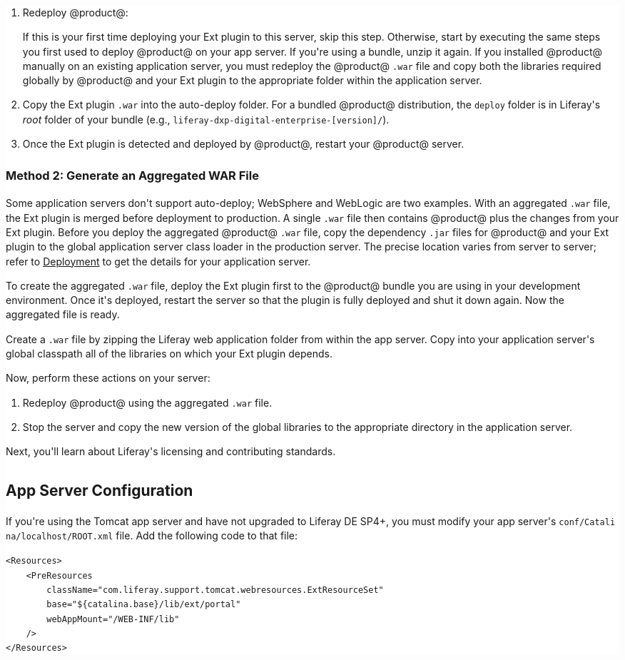 1.  Redeploy @product@:

    If this is your first time deploying your Ext plugin to this server, skip
    this step. Otherwise, start by executing the same steps you first used to
    deploy @product@ on your app server. If you're using a bundle, unzip it
    again. If you installed @product@ manually on an existing application
    server, you must redeploy the @product@ `.war` file and copy both the
    libraries required globally by @product@ and your Ext plugin to the
    appropriate folder within the application server. 

2.  Copy the Ext plugin `.war` into the auto-deploy folder. For a bundled
    @product@ distribution, the `deploy` folder is in Liferay's *root* folder of
    your bundle (e.g., `liferay-dxp-digital-enterprise-[version]/`).

3.  Once the Ext plugin is detected and deployed by @product@, restart your
    @product@ server. 

### Method 2: Generate an Aggregated WAR File [](id=method-2-generate-an-aggregated-war-file)

Some application servers don't support auto-deploy; WebSphere and WebLogic are
two examples. With an aggregated `.war` file, the Ext plugin is merged before
deployment to production. A single `.war` file then contains @product@ plus the
changes from your Ext plugin. Before you deploy the aggregated @product@
`.war` file, copy the dependency `.jar` files for @product@ and your Ext plugin
to the global application server class loader in the production server. The
precise location varies from server to server; refer to
[Deployment](/discover/deployment) to get the details for your application
server. 

To create the aggregated `.war` file, deploy the Ext plugin first to the
@product@ bundle you are using in your development environment. Once it's
deployed, restart the server so that the plugin is fully deployed and shut it
down again. Now the aggregated file is ready. 

Create a `.war` file by zipping the Liferay web application folder from within
the app server. Copy into your application server's global classpath all of the
libraries on which your Ext plugin depends.

Now, perform these actions on your server: 

1.  Redeploy @product@ using the aggregated `.war` file. 

2.  Stop the server and copy the new version of the global libraries to the
    appropriate directory in the application server. 

Next, you'll learn about Liferay's licensing and contributing standards.

## App Server Configuration [](id=app-server-configuration)

If you're using the Tomcat app server and have not upgraded to Liferay DE SP4+,
you must modify your app server's `conf/Catalina/localhost/ROOT.xml` file. Add
the following code to that file:

    <Resources>
        <PreResources
            className="com.liferay.support.tomcat.webresources.ExtResourceSet"
            base="${catalina.base}/lib/ext/portal"
            webAppMount="/WEB-INF/lib"
        />
    </Resources>
